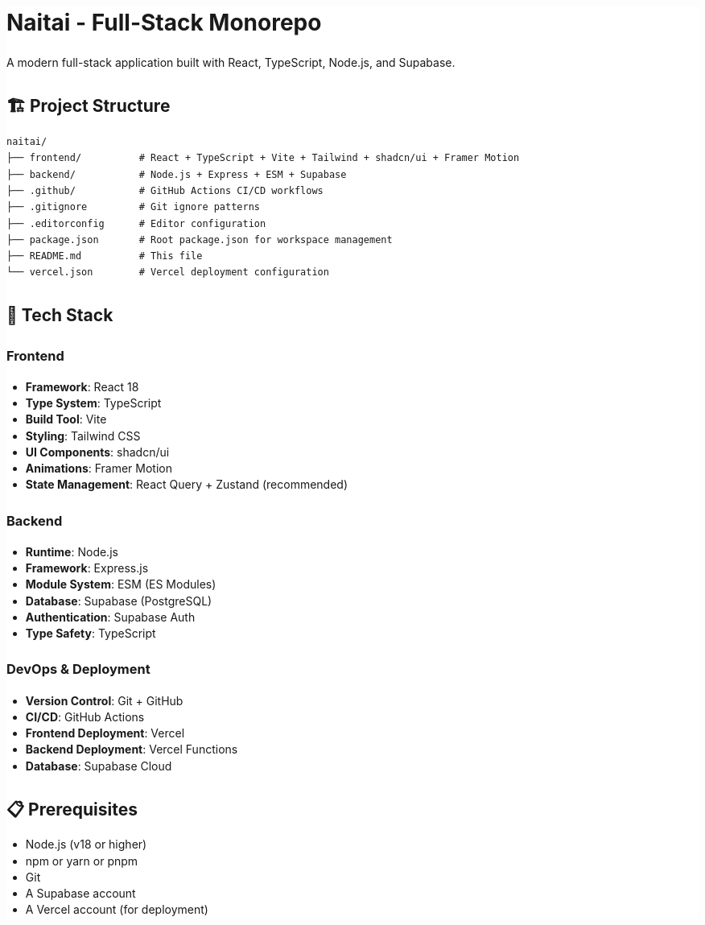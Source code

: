 # Naitai - Full-Stack Monorepo

A modern full-stack application built with React, TypeScript, Node.js, and Supabase.

## 🏗️ Project Structure

```
naitai/
├── frontend/          # React + TypeScript + Vite + Tailwind + shadcn/ui + Framer Motion
├── backend/           # Node.js + Express + ESM + Supabase
├── .github/           # GitHub Actions CI/CD workflows
├── .gitignore         # Git ignore patterns
├── .editorconfig      # Editor configuration
├── package.json       # Root package.json for workspace management
├── README.md          # This file
└── vercel.json        # Vercel deployment configuration
```

## 🚀 Tech Stack

### Frontend

- **Framework**: React 18
- **Type System**: TypeScript
- **Build Tool**: Vite
- **Styling**: Tailwind CSS
- **UI Components**: shadcn/ui
- **Animations**: Framer Motion
- **State Management**: React Query + Zustand (recommended)

### Backend

- **Runtime**: Node.js
- **Framework**: Express.js
- **Module System**: ESM (ES Modules)
- **Database**: Supabase (PostgreSQL)
- **Authentication**: Supabase Auth
- **Type Safety**: TypeScript

### DevOps & Deployment

- **Version Control**: Git + GitHub
- **CI/CD**: GitHub Actions
- **Frontend Deployment**: Vercel
- **Backend Deployment**: Vercel Functions
- **Database**: Supabase Cloud

## 📋 Prerequisites

- Node.js (v18 or higher)
- npm or yarn or pnpm
- Git
- A Supabase account
- A Vercel account (for deployment)

